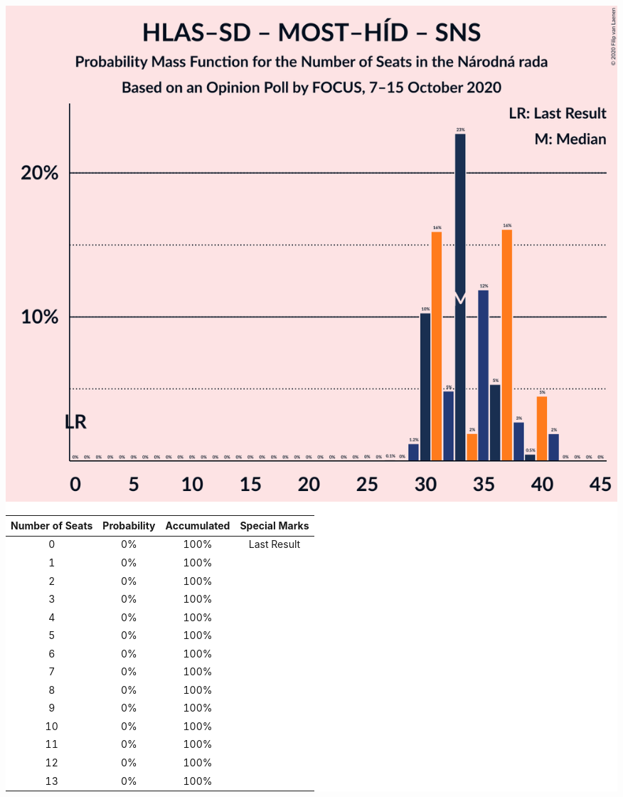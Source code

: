 ![Graph with seats probability mass function not yet produced](2020-10-15-FOCUS-coalitions-seats-pmf-hlas–sd–most–híd–sns.png "Seats Probability Mass Function")

| Number of Seats | Probability | Accumulated | Special Marks |
|:---------------:|:-----------:|:-----------:|:-------------:|
| 0 | 0% | 100% | Last Result |
| 1 | 0% | 100% |  |
| 2 | 0% | 100% |  |
| 3 | 0% | 100% |  |
| 4 | 0% | 100% |  |
| 5 | 0% | 100% |  |
| 6 | 0% | 100% |  |
| 7 | 0% | 100% |  |
| 8 | 0% | 100% |  |
| 9 | 0% | 100% |  |
| 10 | 0% | 100% |  |
| 11 | 0% | 100% |  |
| 12 | 0% | 100% |  |
| 13 | 0% | 100% |  |